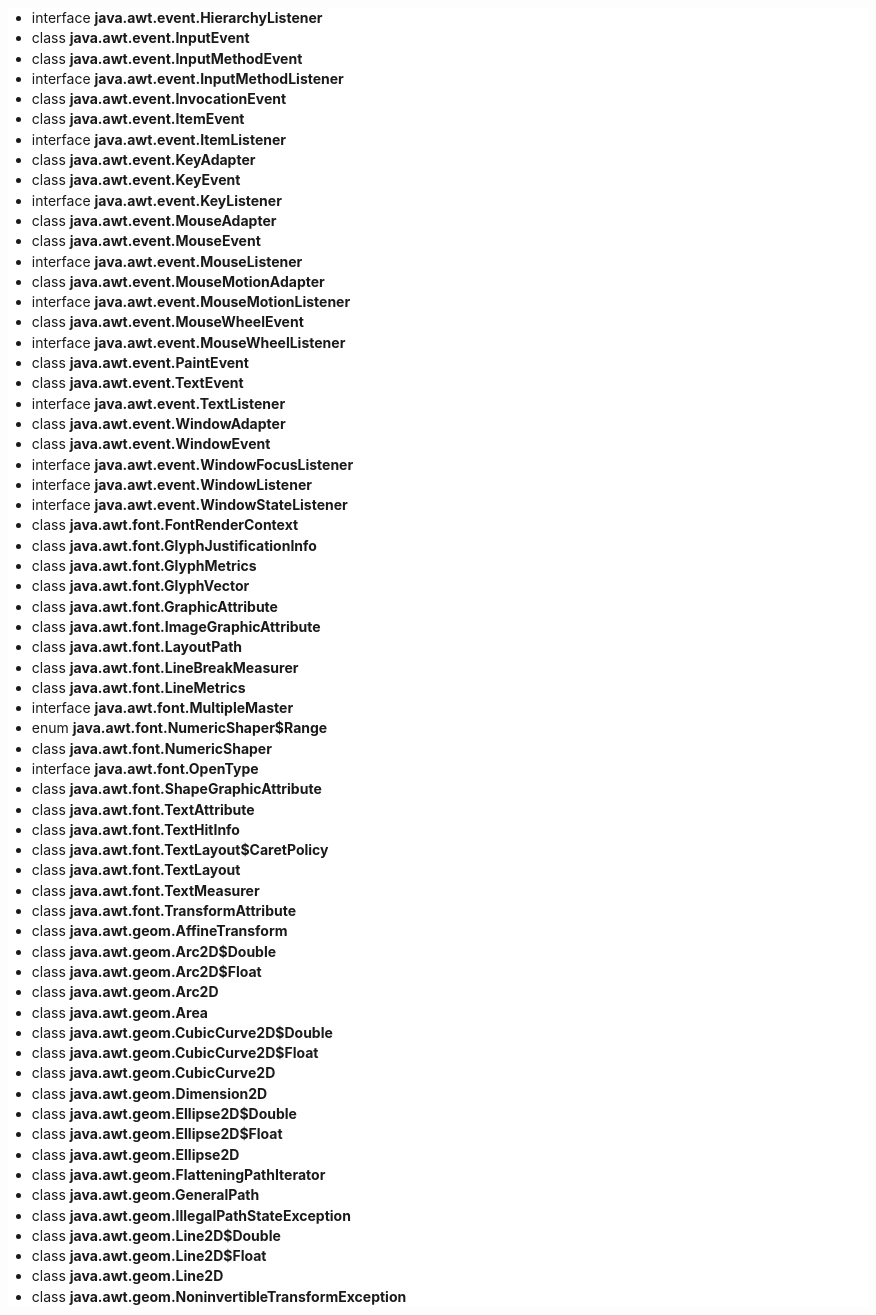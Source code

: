 - interface **java.awt.event.HierarchyListener**
- class **java.awt.event.InputEvent**
- class **java.awt.event.InputMethodEvent**
- interface **java.awt.event.InputMethodListener**
- class **java.awt.event.InvocationEvent**
- class **java.awt.event.ItemEvent**
- interface **java.awt.event.ItemListener**
- class **java.awt.event.KeyAdapter**
- class **java.awt.event.KeyEvent**
- interface **java.awt.event.KeyListener**
- class **java.awt.event.MouseAdapter**
- class **java.awt.event.MouseEvent**
- interface **java.awt.event.MouseListener**
- class **java.awt.event.MouseMotionAdapter**
- interface **java.awt.event.MouseMotionListener**
- class **java.awt.event.MouseWheelEvent**
- interface **java.awt.event.MouseWheelListener**
- class **java.awt.event.PaintEvent**
- class **java.awt.event.TextEvent**
- interface **java.awt.event.TextListener**
- class **java.awt.event.WindowAdapter**
- class **java.awt.event.WindowEvent**
- interface **java.awt.event.WindowFocusListener**
- interface **java.awt.event.WindowListener**
- interface **java.awt.event.WindowStateListener**
- class **java.awt.font.FontRenderContext**
- class **java.awt.font.GlyphJustificationInfo**
- class **java.awt.font.GlyphMetrics**
- class **java.awt.font.GlyphVector**
- class **java.awt.font.GraphicAttribute**
- class **java.awt.font.ImageGraphicAttribute**
- class **java.awt.font.LayoutPath**
- class **java.awt.font.LineBreakMeasurer**
- class **java.awt.font.LineMetrics**
- interface **java.awt.font.MultipleMaster**
- enum **java.awt.font.NumericShaper$Range**
- class **java.awt.font.NumericShaper**
- interface **java.awt.font.OpenType**
- class **java.awt.font.ShapeGraphicAttribute**
- class **java.awt.font.TextAttribute**
- class **java.awt.font.TextHitInfo**
- class **java.awt.font.TextLayout$CaretPolicy**
- class **java.awt.font.TextLayout**
- class **java.awt.font.TextMeasurer**
- class **java.awt.font.TransformAttribute**
- class **java.awt.geom.AffineTransform**
- class **java.awt.geom.Arc2D$Double**
- class **java.awt.geom.Arc2D$Float**
- class **java.awt.geom.Arc2D**
- class **java.awt.geom.Area**
- class **java.awt.geom.CubicCurve2D$Double**
- class **java.awt.geom.CubicCurve2D$Float**
- class **java.awt.geom.CubicCurve2D**
- class **java.awt.geom.Dimension2D**
- class **java.awt.geom.Ellipse2D$Double**
- class **java.awt.geom.Ellipse2D$Float**
- class **java.awt.geom.Ellipse2D**
- class **java.awt.geom.FlatteningPathIterator**
- class **java.awt.geom.GeneralPath**
- class **java.awt.geom.IllegalPathStateException**
- class **java.awt.geom.Line2D$Double**
- class **java.awt.geom.Line2D$Float**
- class **java.awt.geom.Line2D**
- class **java.awt.geom.NoninvertibleTransformException**
